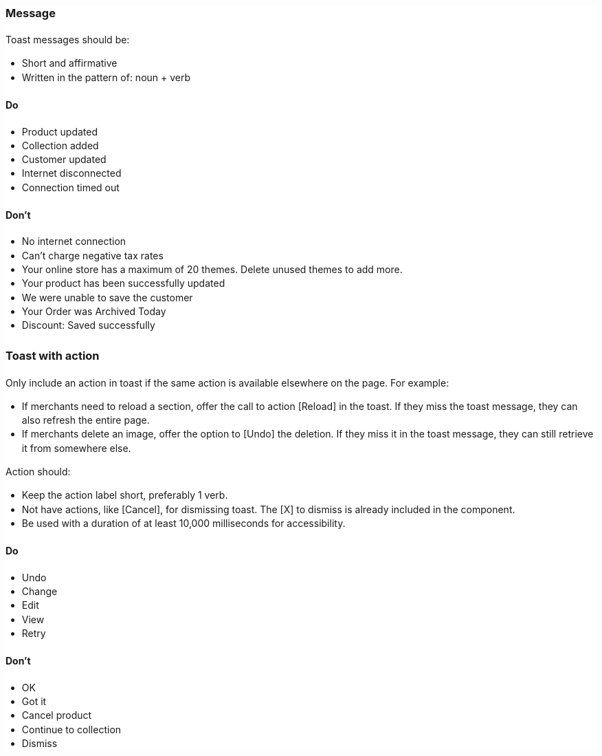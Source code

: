 ### Message

Toast messages should be:

- Short and affirmative
- Written in the pattern of: noun + verb



#### Do

- Product updated
- Collection added
- Customer updated
- Internet disconnected
- Connection timed out

#### Don’t

- No internet connection
- Can’t charge negative tax rates
- Your online store has a maximum of 20 themes. Delete unused themes to add more.
- Your product has been successfully updated
- We were unable to save the customer
- Your Order was Archived Today
- Discount: Saved successfully



### Toast with action

Only include an action in toast if the same action is available elsewhere on the page. For example:

- If merchants need to reload a section, offer the call to action [Reload] in the toast. If they miss the toast message, they can also refresh the entire page.
- If merchants delete an image, offer the option to [Undo] the deletion. If they miss it in the toast message, they can still retrieve it from somewhere else.

Action should:

- Keep the action label short, preferably 1 verb.
- Not have actions, like [Cancel], for dismissing toast. The [X] to dismiss is already included in the component.
- Be used with a duration of at least 10,000 milliseconds for accessibility.



#### Do

- Undo
- Change
- Edit
- View
- Retry

#### Don’t

- OK
- Got it
- Cancel product
- Continue to collection
- Dismiss
